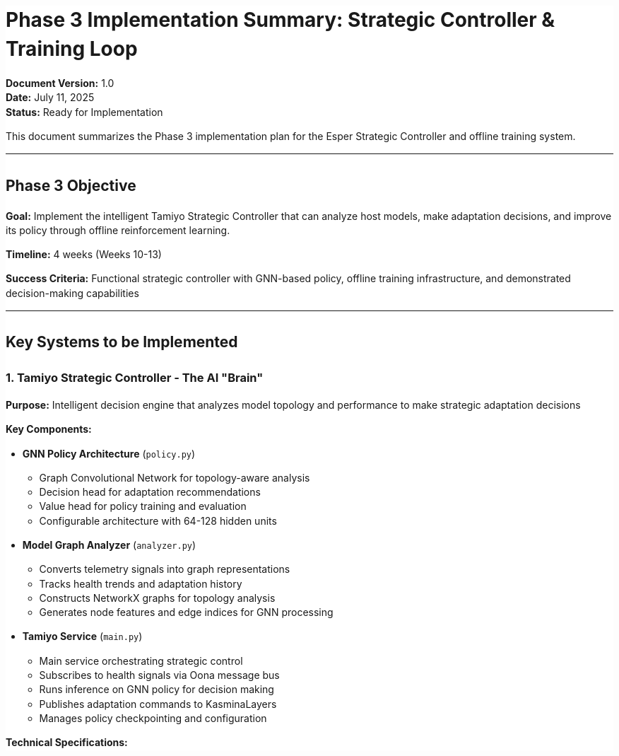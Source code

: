 # **Phase 3 Implementation Summary: Strategic Controller & Training Loop**

**Document Version:** 1.0  
**Date:** July 11, 2025  
**Status:** Ready for Implementation

This document summarizes the Phase 3 implementation plan for the Esper Strategic Controller and offline training system.

---

## **Phase 3 Objective**

**Goal:** Implement the intelligent Tamiyo Strategic Controller that can analyze host models, make adaptation decisions, and improve its policy through offline reinforcement learning.

**Timeline:** 4 weeks (Weeks 10-13)

**Success Criteria:** Functional strategic controller with GNN-based policy, offline training infrastructure, and demonstrated decision-making capabilities

---

## **Key Systems to be Implemented**

### **1. Tamiyo Strategic Controller - The AI "Brain"**

**Purpose:** Intelligent decision engine that analyzes model topology and performance to make strategic adaptation decisions

**Key Components:**

- **GNN Policy Architecture** (`policy.py`)
  - Graph Convolutional Network for topology-aware analysis
  - Decision head for adaptation recommendations
  - Value head for policy training and evaluation
  - Configurable architecture with 64-128 hidden units

- **Model Graph Analyzer** (`analyzer.py`)
  - Converts telemetry signals into graph representations
  - Tracks health trends and adaptation history
  - Constructs NetworkX graphs for topology analysis
  - Generates node features and edge indices for GNN processing

- **Tamiyo Service** (`main.py`)
  - Main service orchestrating strategic control
  - Subscribes to health signals via Oona message bus
  - Runs inference on GNN policy for decision making
  - Publishes adaptation commands to KasminaLayers
  - Manages policy checkpointing and configuration

**Technical Specifications:**
